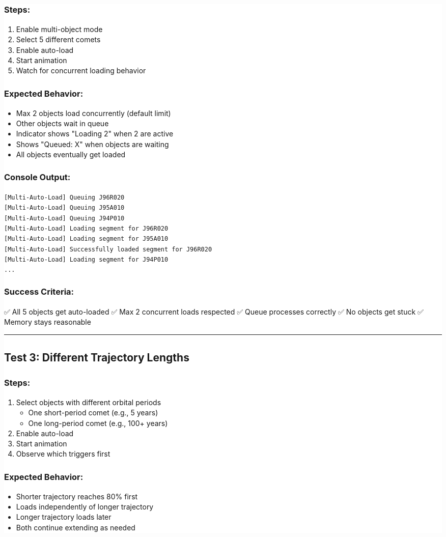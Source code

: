 ### Steps:
1. Enable multi-object mode
2. Select 5 different comets
3. Enable auto-load
4. Start animation
5. Watch for concurrent loading behavior

### Expected Behavior:
- Max 2 objects load concurrently (default limit)
- Other objects wait in queue
- Indicator shows "Loading 2" when 2 are active
- Shows "Queued: X" when objects are waiting
- All objects eventually get loaded

### Console Output:
```
[Multi-Auto-Load] Queuing J96R020
[Multi-Auto-Load] Queuing J95A010
[Multi-Auto-Load] Queuing J94P010
[Multi-Auto-Load] Loading segment for J96R020
[Multi-Auto-Load] Loading segment for J95A010
[Multi-Auto-Load] Successfully loaded segment for J96R020
[Multi-Auto-Load] Loading segment for J94P010
...
```

### Success Criteria:
✅ All 5 objects get auto-loaded
✅ Max 2 concurrent loads respected
✅ Queue processes correctly
✅ No objects get stuck
✅ Memory stays reasonable

---

## Test 3: Different Trajectory Lengths

### Steps:
1. Select objects with different orbital periods
   - One short-period comet (e.g., 5 years)
   - One long-period comet (e.g., 100+ years)
2. Enable auto-load
3. Start animation
4. Observe which triggers first

### Expected Behavior:
- Shorter trajectory reaches 80% first
- Loads independently of longer trajectory
- Longer trajectory loads later
- Both continue extending as needed
